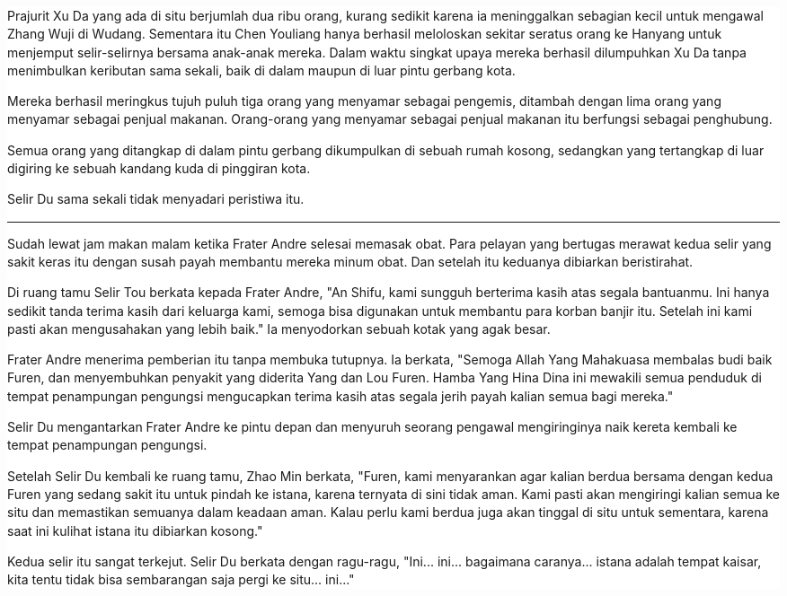 Prajurit Xu Da yang ada di situ berjumlah dua ribu orang, kurang sedikit karena ia meninggalkan sebagian kecil untuk 
mengawal Zhang Wuji di Wudang. Sementara itu Chen Youliang hanya berhasil meloloskan sekitar seratus orang ke Hanyang 
untuk menjemput selir-selirnya bersama anak-anak mereka. Dalam waktu singkat upaya mereka berhasil dilumpuhkan Xu Da 
tanpa menimbulkan keributan sama sekali, baik di dalam maupun di luar pintu gerbang kota.

Mereka berhasil meringkus tujuh puluh tiga orang yang menyamar sebagai pengemis, ditambah dengan lima orang yang menyamar 
sebagai penjual makanan. Orang-orang yang menyamar sebagai penjual makanan itu berfungsi sebagai penghubung.

Semua orang yang ditangkap di dalam pintu gerbang dikumpulkan di sebuah rumah kosong, sedangkan yang tertangkap di luar 
digiring ke sebuah kandang kuda di pinggiran kota.

Selir Du sama sekali tidak menyadari peristiwa itu.

***

Sudah lewat jam makan malam ketika Frater Andre selesai memasak obat. Para pelayan yang bertugas merawat kedua selir 
yang sakit keras itu dengan susah payah membantu mereka minum obat. Dan setelah itu keduanya dibiarkan beristirahat.

Di ruang tamu Selir Tou berkata kepada Frater Andre, "An Shifu, kami sungguh berterima kasih atas segala bantuanmu. 
Ini hanya sedikit tanda terima kasih dari keluarga kami, semoga bisa digunakan untuk membantu para korban banjir itu. 
Setelah ini kami pasti akan mengusahakan yang lebih baik." Ia menyodorkan sebuah kotak yang agak besar.

Frater Andre menerima pemberian itu tanpa membuka tutupnya. Ia berkata, "Semoga Allah Yang Mahakuasa membalas budi 
baik Furen, dan menyembuhkan penyakit yang diderita Yang dan Lou Furen. Hamba Yang Hina Dina ini mewakili semua penduduk 
di tempat penampungan pengungsi mengucapkan terima kasih atas segala jerih payah kalian semua bagi mereka."

Selir Du mengantarkan Frater Andre ke pintu depan dan menyuruh seorang pengawal mengiringinya naik kereta kembali ke 
tempat penampungan pengungsi.

Setelah Selir Du kembali ke ruang tamu, Zhao Min berkata, "Furen, kami menyarankan agar kalian berdua bersama dengan 
kedua Furen yang sedang sakit itu untuk pindah ke istana, karena ternyata di sini tidak aman. Kami pasti akan mengiringi 
kalian semua ke situ dan memastikan semuanya dalam keadaan aman. Kalau perlu kami berdua juga akan tinggal di situ untuk 
sementara, karena saat ini kulihat istana itu dibiarkan kosong."

Kedua selir itu sangat terkejut. Selir Du berkata dengan ragu-ragu, "Ini... ini... bagaimana caranya... istana adalah 
tempat kaisar, kita tentu tidak bisa sembarangan saja pergi ke situ... ini..."
